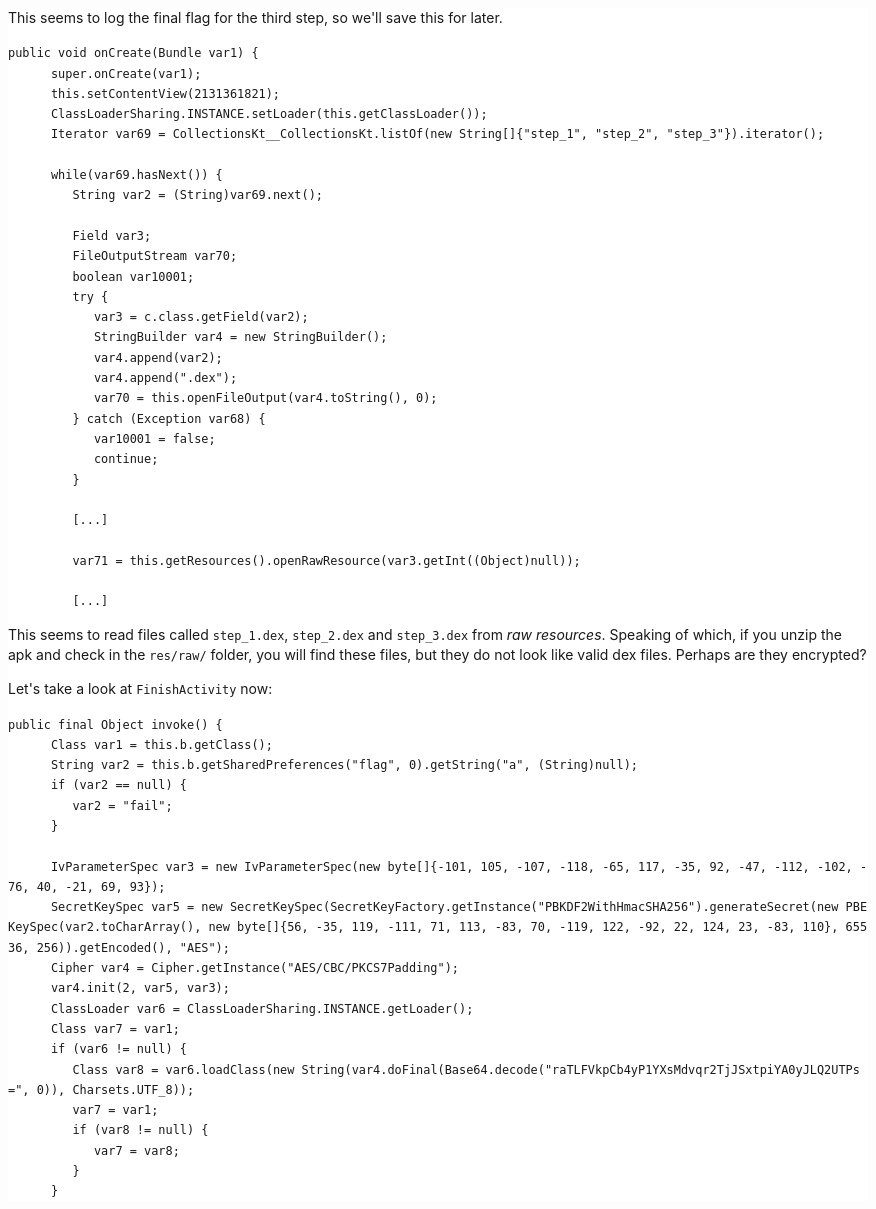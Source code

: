 This seems to log the final flag for the third step, so we'll save this for later.

```java=
public void onCreate(Bundle var1) {
      super.onCreate(var1);
      this.setContentView(2131361821);
      ClassLoaderSharing.INSTANCE.setLoader(this.getClassLoader());
      Iterator var69 = CollectionsKt__CollectionsKt.listOf(new String[]{"step_1", "step_2", "step_3"}).iterator();

      while(var69.hasNext()) {
         String var2 = (String)var69.next();

         Field var3;
         FileOutputStream var70;
         boolean var10001;
         try {
            var3 = c.class.getField(var2);
            StringBuilder var4 = new StringBuilder();
            var4.append(var2);
            var4.append(".dex");
            var70 = this.openFileOutput(var4.toString(), 0);
         } catch (Exception var68) {
            var10001 = false;
            continue;
         }
         
         [...]
         
         var71 = this.getResources().openRawResource(var3.getInt((Object)null));

         [...]
```

This seems to read files called `step_1.dex`, `step_2.dex` and `step_3.dex` from *raw resources*. Speaking of which, if you unzip the apk and check in the `res/raw/` folder, you will find these files, but they do not look like valid dex files. Perhaps are they encrypted?

Let's take a look at `FinishActivity` now:

```java=
public final Object invoke() {
      Class var1 = this.b.getClass();
      String var2 = this.b.getSharedPreferences("flag", 0).getString("a", (String)null);
      if (var2 == null) {
         var2 = "fail";
      }

      IvParameterSpec var3 = new IvParameterSpec(new byte[]{-101, 105, -107, -118, -65, 117, -35, 92, -47, -112, -102, -76, 40, -21, 69, 93});
      SecretKeySpec var5 = new SecretKeySpec(SecretKeyFactory.getInstance("PBKDF2WithHmacSHA256").generateSecret(new PBEKeySpec(var2.toCharArray(), new byte[]{56, -35, 119, -111, 71, 113, -83, 70, -119, 122, -92, 22, 124, 23, -83, 110}, 65536, 256)).getEncoded(), "AES");
      Cipher var4 = Cipher.getInstance("AES/CBC/PKCS7Padding");
      var4.init(2, var5, var3);
      ClassLoader var6 = ClassLoaderSharing.INSTANCE.getLoader();
      Class var7 = var1;
      if (var6 != null) {
         Class var8 = var6.loadClass(new String(var4.doFinal(Base64.decode("raTLFVkpCb4yP1YXsMdvqr2TjJSxtpiYA0yJLQ2UTPs=", 0)), Charsets.UTF_8));
         var7 = var1;
         if (var8 != null) {
            var7 = var8;
         }
      }

```